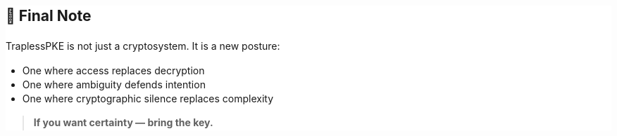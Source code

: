 
## 🏁 Final Note

TraplessPKE is not just a cryptosystem. It is a new posture:

* One where access replaces decryption
* One where ambiguity defends intention
* One where cryptographic silence replaces complexity

> **If you want certainty — bring the key.**







